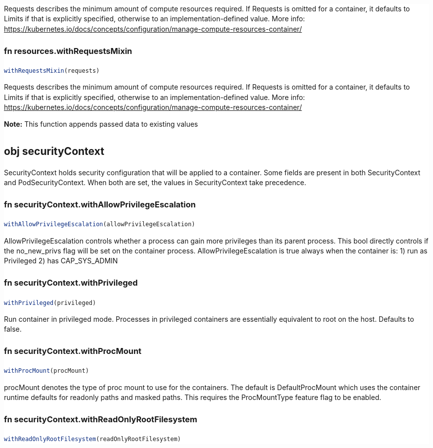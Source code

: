 Requests describes the minimum amount of compute resources required. If Requests is omitted for a container, it defaults to Limits if that is explicitly specified, otherwise to an implementation-defined value. More info: https://kubernetes.io/docs/concepts/configuration/manage-compute-resources-container/

### fn resources.withRequestsMixin

```ts
withRequestsMixin(requests)
```

Requests describes the minimum amount of compute resources required. If Requests is omitted for a container, it defaults to Limits if that is explicitly specified, otherwise to an implementation-defined value. More info: https://kubernetes.io/docs/concepts/configuration/manage-compute-resources-container/

**Note:** This function appends passed data to existing values

## obj securityContext

SecurityContext holds security configuration that will be applied to a container. Some fields are present in both SecurityContext and PodSecurityContext.  When both are set, the values in SecurityContext take precedence.

### fn securityContext.withAllowPrivilegeEscalation

```ts
withAllowPrivilegeEscalation(allowPrivilegeEscalation)
```

AllowPrivilegeEscalation controls whether a process can gain more privileges than its parent process. This bool directly controls if the no_new_privs flag will be set on the container process. AllowPrivilegeEscalation is true always when the container is: 1) run as Privileged 2) has CAP_SYS_ADMIN

### fn securityContext.withPrivileged

```ts
withPrivileged(privileged)
```

Run container in privileged mode. Processes in privileged containers are essentially equivalent to root on the host. Defaults to false.

### fn securityContext.withProcMount

```ts
withProcMount(procMount)
```

procMount denotes the type of proc mount to use for the containers. The default is DefaultProcMount which uses the container runtime defaults for readonly paths and masked paths. This requires the ProcMountType feature flag to be enabled.

### fn securityContext.withReadOnlyRootFilesystem

```ts
withReadOnlyRootFilesystem(readOnlyRootFilesystem)
```
